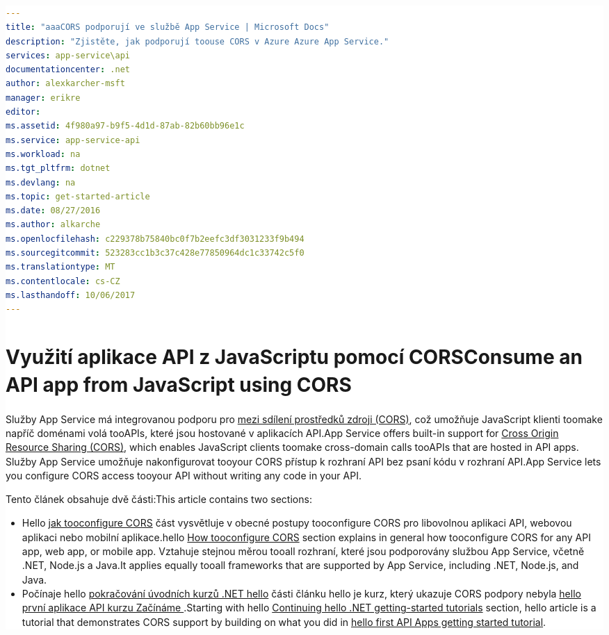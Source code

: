 ```yaml
---
title: "aaaCORS podporují ve službě App Service | Microsoft Docs"
description: "Zjistěte, jak podporují toouse CORS v Azure Azure App Service."
services: app-service\api
documentationcenter: .net
author: alexkarcher-msft
manager: erikre
editor: 
ms.assetid: 4f980a97-b9f5-4d1d-87ab-82b60bb96e1c
ms.service: app-service-api
ms.workload: na
ms.tgt_pltfrm: dotnet
ms.devlang: na
ms.topic: get-started-article
ms.date: 08/27/2016
ms.author: alkarche
ms.openlocfilehash: c229378b75840bc0f7b2eefc3df3031233f9b494
ms.sourcegitcommit: 523283cc1b3c37c428e77850964dc1c33742c5f0
ms.translationtype: MT
ms.contentlocale: cs-CZ
ms.lasthandoff: 10/06/2017
---
```

# <a name="consume-an-api-app-from-javascript-using-cors"></a><span data-ttu-id="008e6-103">Využití aplikace API z JavaScriptu pomocí CORS</span><span class="sxs-lookup"><span data-stu-id="008e6-103">Consume an API app from JavaScript using CORS</span></span>
<span data-ttu-id="008e6-104">Služby App Service má integrovanou podporu pro [mezi sdílení prostředků zdroji (CORS)](https://en.wikipedia.org/wiki/Cross-origin_resource_sharing), což umožňuje JavaScript klienti toomake napříč doménami volá tooAPIs, které jsou hostované v aplikacích API.</span><span class="sxs-lookup"><span data-stu-id="008e6-104">App Service offers built-in support for [Cross Origin Resource Sharing (CORS)](https://en.wikipedia.org/wiki/Cross-origin_resource_sharing), which enables JavaScript clients toomake cross-domain calls tooAPIs that are hosted in API apps.</span></span> <span data-ttu-id="008e6-105">Služby App Service umožňuje nakonfigurovat tooyour CORS přístup k rozhraní API bez psaní kódu v rozhraní API.</span><span class="sxs-lookup"><span data-stu-id="008e6-105">App Service lets you configure CORS access tooyour API without writing any code in your API.</span></span>

<span data-ttu-id="008e6-106">Tento článek obsahuje dvě části:</span><span class="sxs-lookup"><span data-stu-id="008e6-106">This article contains two sections:</span></span>

* <span data-ttu-id="008e6-107">Hello [jak tooconfigure CORS](#corsconfig) část vysvětluje v obecné postupy tooconfigure CORS pro libovolnou aplikaci API, webovou aplikaci nebo mobilní aplikace.</span><span class="sxs-lookup"><span data-stu-id="008e6-107">hello [How tooconfigure CORS](#corsconfig) section explains in general how tooconfigure CORS for any API app, web app, or mobile app.</span></span> <span data-ttu-id="008e6-108">Vztahuje stejnou měrou tooall rozhraní, které jsou podporovány službou App Service, včetně .NET, Node.js a Java.</span><span class="sxs-lookup"><span data-stu-id="008e6-108">It applies equally tooall frameworks that are supported by App Service, including .NET, Node.js, and Java.</span></span> 
* <span data-ttu-id="008e6-109">Počínaje hello [pokračování úvodních kurzů .NET hello](#tutorialstart) části článku hello je kurz, který ukazuje CORS podpory nebyla [hello první aplikace API kurzu Začínáme ](app-service-api-dotnet-get-started.md).</span><span class="sxs-lookup"><span data-stu-id="008e6-109">Starting with hello [Continuing hello .NET getting-started tutorials](#tutorialstart) section, hello article is a tutorial that demonstrates CORS support by building on what you did in [hello first API Apps getting started tutorial](app-service-api-dotnet-get-started.md).</span></span> 
